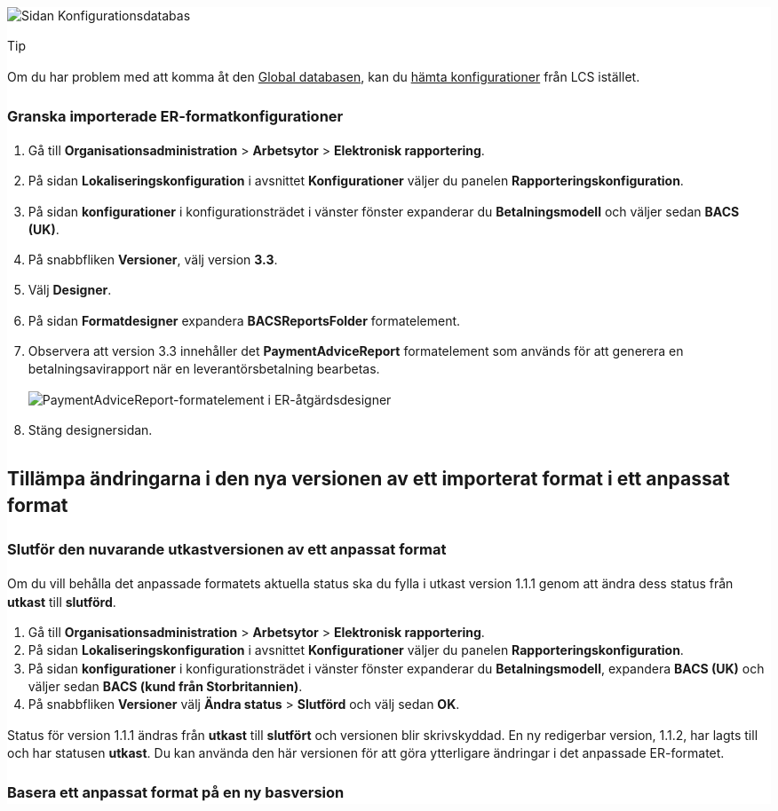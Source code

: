 ![Sidan Konfigurationsdatabas](./media/er-quick-start2-import-solution2.png)

> [!TIP]
> Om du har problem med att komma åt den [Global databasen](er-download-configurations-global-repo.md), kan du [hämta konfigurationer](download-electronic-reporting-configuration-lcs.md) från LCS istället.

### <a name="review-the-imported-er-format-configurations"></a><a id="ReviewImportedERFormat"></a>Granska importerade ER-formatkonfigurationer

1. Gå till **Organisationsadministration** \> **Arbetsytor** \> **Elektronisk rapportering**.
2. På sidan **Lokaliseringskonfiguration** i avsnittet **Konfigurationer** väljer du panelen **Rapporteringskonfiguration**.
3. På sidan **konfigurationer** i konfigurationsträdet i vänster fönster expanderar du **Betalningsmodell** och väljer sedan **BACS (UK)**.
4. På snabbfliken **Versioner**, välj version **3.3**.
5. Välj **Designer**.
6. På sidan **Formatdesigner** expandera **BACSReportsFolder** formatelement.
7.  Observera att version 3.3 innehåller det **PaymentAdviceReport** formatelement som används för att generera en betalningsavirapport när en leverantörsbetalning bearbetas.

    ![PaymentAdviceReport-formatelement i ER-åtgärdsdesigner](./media/er-quick-start2-imported-solution2.png)

8. Stäng designersidan.

## <a name="adopt-the-changes-in-the-new-version-of-an-imported-format-in-a-custom-format"></a><a id="AdoptNewBaseVersion"></a>Tillämpa ändringarna i den nya versionen av ett importerat format i ett anpassat format

### <a name="complete-the-current-draft-version-of-a-custom-format"></a><a id="CompleteDerivedFormat"></a>Slutför den nuvarande utkastversionen av ett anpassat format

Om du vill behålla det anpassade formatets aktuella status ska du fylla i utkast version 1.1.1 genom att ändra dess status från **utkast** till **slutförd**.

1. Gå till **Organisationsadministration** \> **Arbetsytor** \> **Elektronisk rapportering**.
2. På sidan **Lokaliseringskonfiguration** i avsnittet **Konfigurationer** väljer du panelen **Rapporteringskonfiguration**.
3. På sidan **konfigurationer** i konfigurationsträdet i vänster fönster expanderar du **Betalningsmodell**, expandera **BACS (UK)** och väljer sedan **BACS (kund från Storbritannien)**.
4. På snabbfliken **Versioner** välj **Ändra status** \> **Slutförd** och välj sedan **OK**.

Status för version 1.1.1 ändras från **utkast** till **slutfört** och versionen blir skrivskyddad. En ny redigerbar version, 1.1.2, har lagts till och har statusen **utkast**. Du kan använda den här versionen för att göra ytterligare ändringar i det anpassade ER-formatet.

### <a name="rebase-a-custom-format-to-a-new-base-version"></a><a id="RebaseDerivedFormat"></a>Basera ett anpassat format på en ny basversion
